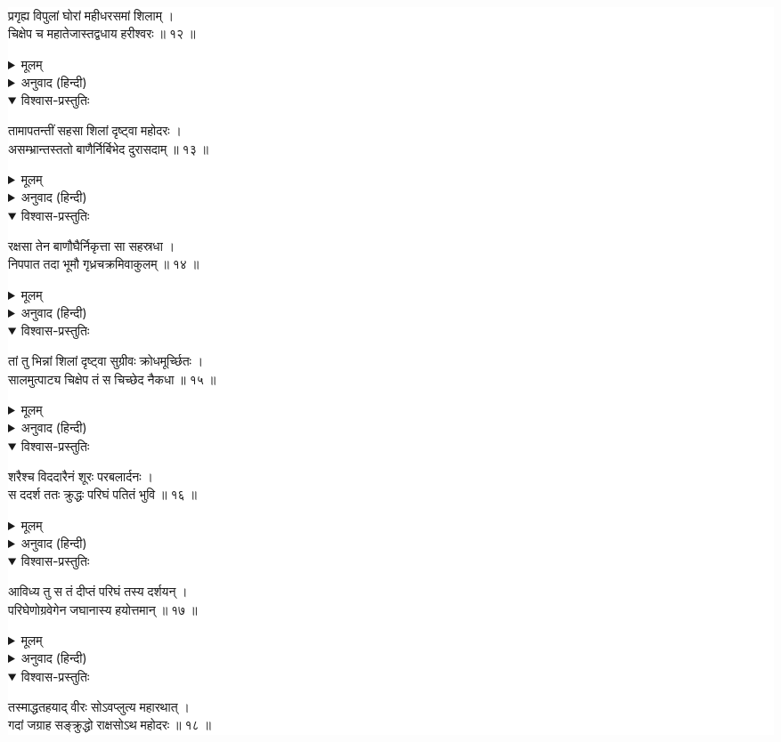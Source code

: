 प्रगृह्य विपुलां घोरां महीधरसमां शिलाम् ।  
चिक्षेप च महातेजास्तद्वधाय हरीश्वरः ॥ १२ ॥
</details>

<details><summary>मूलम्</summary></details>

<details><summary>अनुवाद (हिन्दी)</summary></details>

<details open><summary>विश्वास-प्रस्तुतिः</summary>

तामापतन्तीं सहसा शिलां दृष्ट्वा महोदरः ।  
असम्भ्रान्तस्ततो बाणैर्निर्बिभेद दुरासदाम् ॥ १३ ॥
</details>

<details><summary>मूलम्</summary></details>

<details><summary>अनुवाद (हिन्दी)</summary></details>

<details open><summary>विश्वास-प्रस्तुतिः</summary>

रक्षसा तेन बाणौघैर्निकृत्ता सा सहस्रधा ।  
निपपात तदा भूमौ गृध्रचक्रमिवाकुलम् ॥ १४ ॥
</details>

<details><summary>मूलम्</summary></details>

<details><summary>अनुवाद (हिन्दी)</summary></details>

<details open><summary>विश्वास-प्रस्तुतिः</summary>

तां तु भिन्नां शिलां दृष्ट्वा सुग्रीवः क्रोधमूर्च्छितः ।  
सालमुत्पाट्य चिक्षेप तं स चिच्छेद नैकधा ॥ १५ ॥
</details>

<details><summary>मूलम्</summary></details>

<details><summary>अनुवाद (हिन्दी)</summary></details>

<details open><summary>विश्वास-प्रस्तुतिः</summary>

शरैश्च विददारैनं शूरः परबलार्दनः ।  
स ददर्श ततः क्रुद्धः परिघं पतितं भुवि ॥ १६ ॥
</details>

<details><summary>मूलम्</summary></details>

<details><summary>अनुवाद (हिन्दी)</summary></details>

<details open><summary>विश्वास-प्रस्तुतिः</summary>

आविध्य तु स तं दीप्तं परिघं तस्य दर्शयन् ।  
परिघेणोग्रवेगेन जघानास्य हयोत्तमान् ॥ १७ ॥
</details>

<details><summary>मूलम्</summary></details>

<details><summary>अनुवाद (हिन्दी)</summary></details>

<details open><summary>विश्वास-प्रस्तुतिः</summary>

तस्माद्धतहयाद् वीरः सोऽवप्लुत्य महारथात् ।  
गदां जग्राह सङ्क्रुद्धो राक्षसोऽथ महोदरः ॥ १८ ॥
</details>
